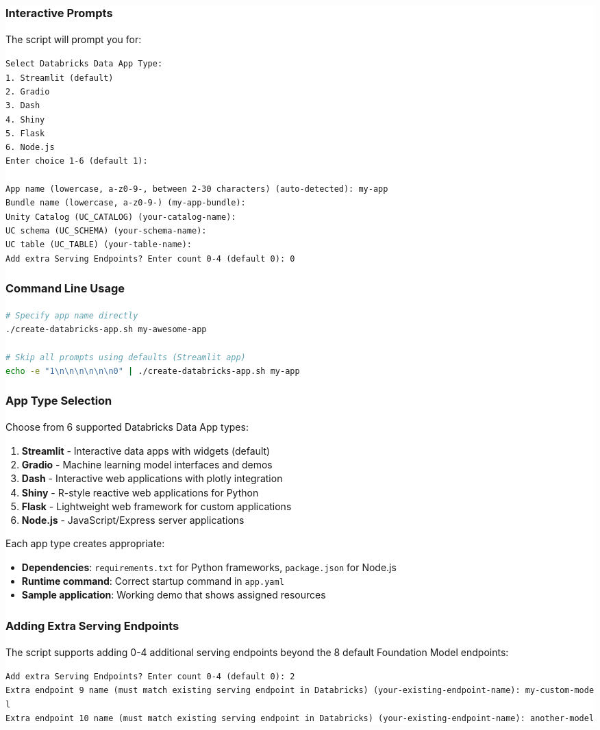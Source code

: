 ### Interactive Prompts
The script will prompt you for:
```
Select Databricks Data App Type:
1. Streamlit (default)
2. Gradio
3. Dash
4. Shiny
5. Flask
6. Node.js
Enter choice 1-6 (default 1):

App name (lowercase, a-z0-9-, between 2-30 characters) (auto-detected): my-app
Bundle name (lowercase, a-z0-9-) (my-app-bundle): 
Unity Catalog (UC_CATALOG) (your-catalog-name): 
UC schema (UC_SCHEMA) (your-schema-name): 
UC table (UC_TABLE) (your-table-name): 
Add extra Serving Endpoints? Enter count 0-4 (default 0): 0
```

### Command Line Usage
```bash
# Specify app name directly
./create-databricks-app.sh my-awesome-app

# Skip all prompts using defaults (Streamlit app)
echo -e "1\n\n\n\n\n\n0" | ./create-databricks-app.sh my-app
```

### App Type Selection
Choose from 6 supported Databricks Data App types:

1. **Streamlit** - Interactive data apps with widgets (default)
2. **Gradio** - Machine learning model interfaces and demos  
3. **Dash** - Interactive web applications with plotly integration
4. **Shiny** - R-style reactive web applications for Python
5. **Flask** - Lightweight web framework for custom applications
6. **Node.js** - JavaScript/Express server applications

Each app type creates appropriate:
- **Dependencies**: `requirements.txt` for Python frameworks, `package.json` for Node.js
- **Runtime command**: Correct startup command in `app.yaml`
- **Sample application**: Working demo that shows assigned resources

### Adding Extra Serving Endpoints
The script supports adding 0-4 additional serving endpoints beyond the 8 default Foundation Model endpoints:

```
Add extra Serving Endpoints? Enter count 0-4 (default 0): 2
Extra endpoint 9 name (must match existing serving endpoint in Databricks) (your-existing-endpoint-name): my-custom-model
Extra endpoint 10 name (must match existing serving endpoint in Databricks) (your-existing-endpoint-name): another-model
```
